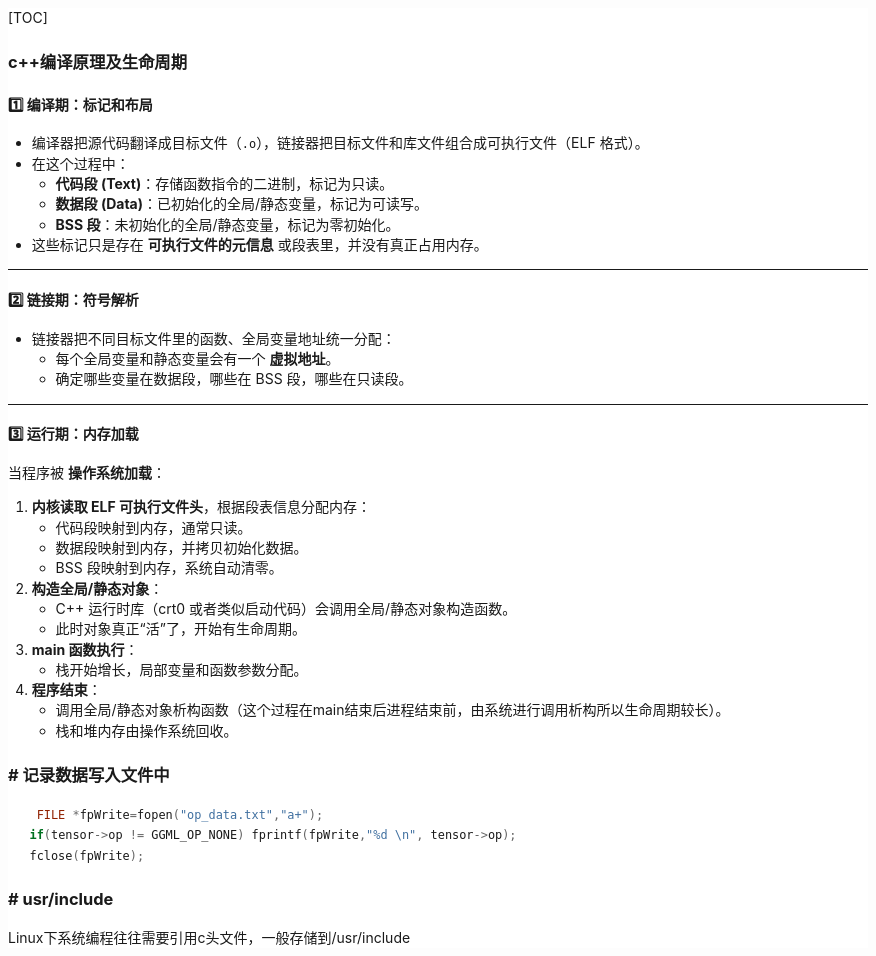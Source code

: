 [TOC]

### c++编译原理及生命周期

#### 1️⃣ 编译期：标记和布局

- 编译器把源代码翻译成目标文件（`.o`），链接器把目标文件和库文件组合成可执行文件（ELF 格式）。
- 在这个过程中：
  - **代码段 (Text)**：存储函数指令的二进制，标记为只读。
  - **数据段 (Data)**：已初始化的全局/静态变量，标记为可读写。
  - **BSS 段**：未初始化的全局/静态变量，标记为零初始化。
- 这些标记只是存在 **可执行文件的元信息** 或段表里，并没有真正占用内存。

------

#### 2️⃣ 链接期：符号解析

- 链接器把不同目标文件里的函数、全局变量地址统一分配：
  - 每个全局变量和静态变量会有一个 **虚拟地址**。
  - 确定哪些变量在数据段，哪些在 BSS 段，哪些在只读段。

------

#### 3️⃣ 运行期：内存加载

当程序被 **操作系统加载**：

1. **内核读取 ELF 可执行文件头**，根据段表信息分配内存：
   - 代码段映射到内存，通常只读。
   - 数据段映射到内存，并拷贝初始化数据。
   - BSS 段映射到内存，系统自动清零。
2. **构造全局/静态对象**：
   - C++ 运行时库（crt0 或者类似启动代码）会调用全局/静态对象构造函数。
   - 此时对象真正“活”了，开始有生命周期。
3. **main 函数执行**：
   - 栈开始增长，局部变量和函数参数分配。
4. **程序结束**：
   - 调用全局/静态对象析构函数（这个过程在main结束后进程结束前，由系统进行调用析构所以生命周期较长）。
   - 栈和堆内存由操作系统回收。



### #  记录数据写入文件中

```c++
    FILE *fpWrite=fopen("op_data.txt","a+");
   if(tensor->op != GGML_OP_NONE) fprintf(fpWrite,"%d \n", tensor->op);
   fclose(fpWrite);
```



### # usr/include

Linux下系统编程往往需要引用c头文件，一般存储到/usr/include
